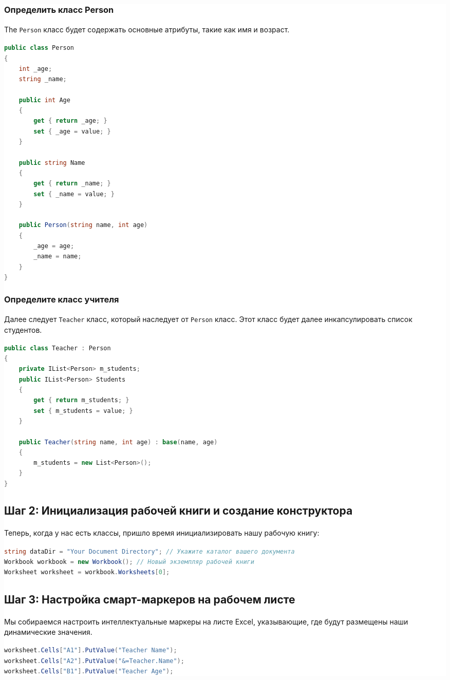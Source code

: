 ### Определить класс Person
The `Person` класс будет содержать основные атрибуты, такие как имя и возраст.
```csharp
public class Person
{
    int _age;
    string _name;
    
    public int Age
    {
        get { return _age; }
        set { _age = value; }
    }
    
    public string Name
    {
        get { return _name; }
        set { _name = value; }
    }
    
    public Person(string name, int age)
    {
        _age = age;
        _name = name;
    }
}
```
### Определите класс учителя
Далее следует `Teacher` класс, который наследует от `Person` класс. Этот класс будет далее инкапсулировать список студентов.
```csharp
public class Teacher : Person
{
    private IList<Person> m_students;
    public IList<Person> Students
    {
        get { return m_students; }
        set { m_students = value; }
    }
    
    public Teacher(string name, int age) : base(name, age)
    {
        m_students = new List<Person>();
    }
}
```
## Шаг 2: Инициализация рабочей книги и создание конструктора
Теперь, когда у нас есть классы, пришло время инициализировать нашу рабочую книгу:
```csharp
string dataDir = "Your Document Directory"; // Укажите каталог вашего документа
Workbook workbook = new Workbook(); // Новый экземпляр рабочей книги
Worksheet worksheet = workbook.Worksheets[0];
```
## Шаг 3: Настройка смарт-маркеров на рабочем листе
Мы собираемся настроить интеллектуальные маркеры на листе Excel, указывающие, где будут размещены наши динамические значения.
```csharp
worksheet.Cells["A1"].PutValue("Teacher Name");
worksheet.Cells["A2"].PutValue("&=Teacher.Name");
worksheet.Cells["B1"].PutValue("Teacher Age");
```
